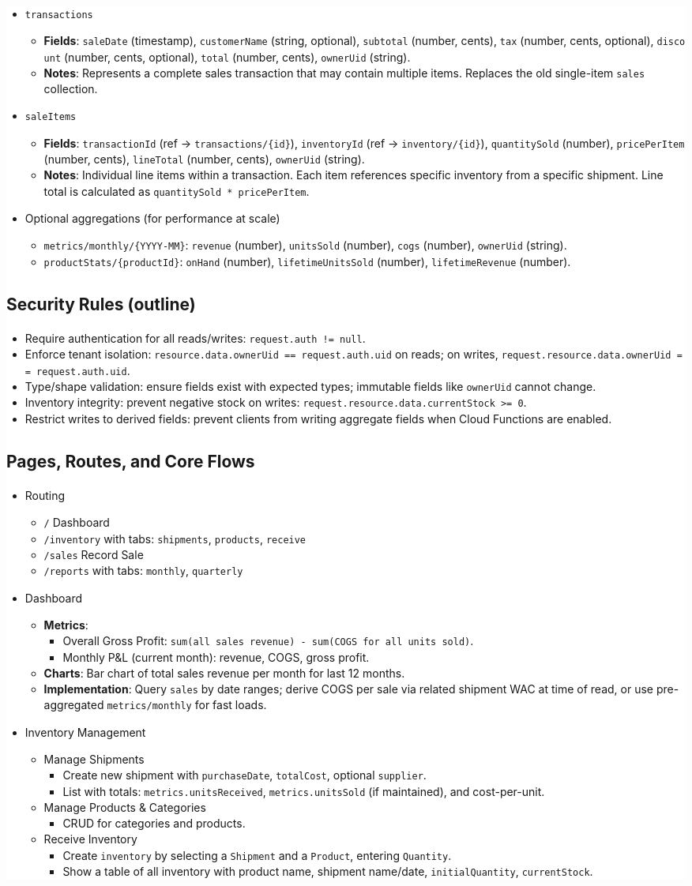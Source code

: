 - `transactions`
  - **Fields**: `saleDate` (timestamp), `customerName` (string, optional), `subtotal` (number, cents), `tax` (number, cents, optional), `discount` (number, cents, optional), `total` (number, cents), `ownerUid` (string).
  - **Notes**: Represents a complete sales transaction that may contain multiple items. Replaces the old single-item `sales` collection.

- `saleItems`
  - **Fields**: `transactionId` (ref → `transactions/{id}`), `inventoryId` (ref → `inventory/{id}`), `quantitySold` (number), `pricePerItem` (number, cents), `lineTotal` (number, cents), `ownerUid` (string).
  - **Notes**: Individual line items within a transaction. Each item references specific inventory from a specific shipment. Line total is calculated as `quantitySold * pricePerItem`.

- Optional aggregations (for performance at scale)
  - `metrics/monthly/{YYYY-MM}`: `revenue` (number), `unitsSold` (number), `cogs` (number), `ownerUid` (string).
  - `productStats/{productId}`: `onHand` (number), `lifetimeUnitsSold` (number), `lifetimeRevenue` (number).

## Security Rules (outline)
- Require authentication for all reads/writes: `request.auth != null`.
- Enforce tenant isolation: `resource.data.ownerUid == request.auth.uid` on reads; on writes, `request.resource.data.ownerUid == request.auth.uid`.
- Type/shape validation: ensure fields exist with expected types; immutable fields like `ownerUid` cannot change.
- Inventory integrity: prevent negative stock on writes: `request.resource.data.currentStock >= 0`.
- Restrict writes to derived fields: prevent clients from writing aggregate fields when Cloud Functions are enabled.

## Pages, Routes, and Core Flows

- Routing
  - `/` Dashboard
  - `/inventory` with tabs: `shipments`, `products`, `receive`
  - `/sales` Record Sale
  - `/reports` with tabs: `monthly`, `quarterly`

- Dashboard
  - **Metrics**:
    - Overall Gross Profit: `sum(all sales revenue) - sum(COGS for all units sold)`.
    - Monthly P&L (current month): revenue, COGS, gross profit.
  - **Charts**: Bar chart of total sales revenue per month for last 12 months.
  - **Implementation**: Query `sales` by date ranges; derive COGS per sale via related shipment WAC at time of read, or use pre-aggregated `metrics/monthly` for fast loads.

- Inventory Management
  - Manage Shipments
    - Create new shipment with `purchaseDate`, `totalCost`, optional `supplier`.
    - List with totals: `metrics.unitsReceived`, `metrics.unitsSold` (if maintained), and cost-per-unit.
  - Manage Products & Categories
    - CRUD for categories and products.
  - Receive Inventory
    - Create `inventory` by selecting a `Shipment` and a `Product`, entering `Quantity`.
    - Show a table of all inventory with product name, shipment name/date, `initialQuantity`, `currentStock`.
